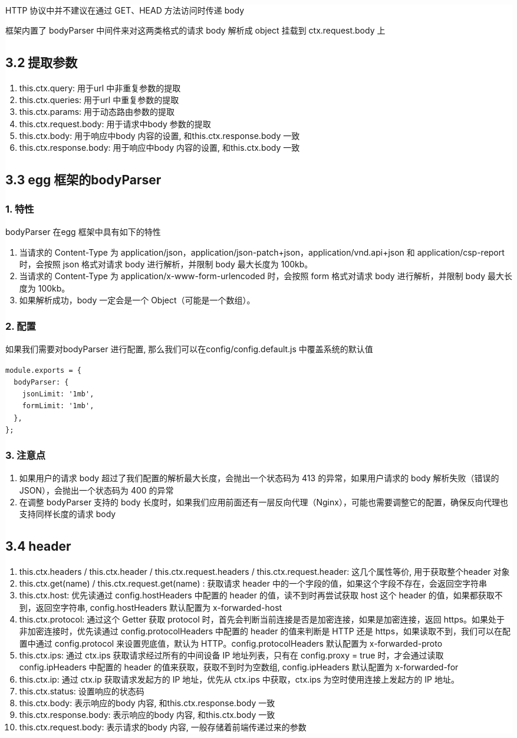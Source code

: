 HTTP 协议中并不建议在通过 GET、HEAD 方法访问时传递 body

框架内置了 bodyParser 中间件来对这两类格式的请求 body 解析成 object 挂载到 ctx.request.body 上

## 3.2 提取参数
1. this.ctx.query: 用于url 中非重复参数的提取
2. this.ctx.queries: 用于url 中重复参数的提取
3. this.ctx.params: 用于动态路由参数的提取
4. this.ctx.request.body: 用于请求中body 参数的提取
5. this.ctx.body: 用于响应中body 内容的设置, 和this.ctx.response.body 一致
6. this.ctx.response.body: 用于响应中body 内容的设置, 和this.ctx.body 一致

## 3.3 egg 框架的bodyParser 
### 1. 特性
bodyParser 在egg 框架中具有如下的特性
1. 当请求的 Content-Type 为 application/json，application/json-patch+json，application/vnd.api+json 和 application/csp-report 时，会按照 json 格式对请求 body 进行解析，并限制 body 最大长度为 100kb。
2. 当请求的 Content-Type 为 application/x-www-form-urlencoded 时，会按照 form 格式对请求 body 进行解析，并限制 body 最大长度为 100kb。
3. 如果解析成功，body 一定会是一个 Object（可能是一个数组）。

### 2. 配置
如果我们需要对bodyParser 进行配置, 那么我们可以在config/config.default.js 中覆盖系统的默认值
```
module.exports = {
  bodyParser: {
    jsonLimit: '1mb',
    formLimit: '1mb',
  },
};
```

### 3. 注意点
1. 如果用户的请求 body 超过了我们配置的解析最大长度，会抛出一个状态码为 413 的异常，如果用户请求的 body 解析失败（错误的 JSON），会抛出一个状态码为 400 的异常
2. 在调整 bodyParser 支持的 body 长度时，如果我们应用前面还有一层反向代理（Nginx），可能也需要调整它的配置，确保反向代理也支持同样长度的请求 body

## 3.4 header
1. this.ctx.headers / this.ctx.header / this.ctx.request.headers / this.ctx.request.header: 这几个属性等价, 用于获取整个header 对象
2. this.ctx.get(name) / this.ctx.request.get(name) : 获取请求 header 中的一个字段的值，如果这个字段不存在，会返回空字符串
3. this.ctx.host: 优先读通过 config.hostHeaders 中配置的 header 的值，读不到时再尝试获取 host 这个 header 的值，如果都获取不到，返回空字符串, config.hostHeaders 默认配置为 x-forwarded-host
4. this.ctx.protocol: 通过这个 Getter 获取 protocol 时，首先会判断当前连接是否是加密连接，如果是加密连接，返回 https。如果处于非加密连接时，优先读通过 config.protocolHeaders 中配置的 header 的值来判断是 HTTP 还是 https，如果读取不到，我们可以在配置中通过 config.protocol 来设置兜底值，默认为 HTTP。config.protocolHeaders 默认配置为 x-forwarded-proto
5. this.ctx.ips: 通过 ctx.ips 获取请求经过所有的中间设备 IP 地址列表，只有在 config.proxy = true 时，才会通过读取 config.ipHeaders 中配置的 header 的值来获取，获取不到时为空数组, config.ipHeaders 默认配置为 x-forwarded-for
6. this.ctx.ip: 通过 ctx.ip 获取请求发起方的 IP 地址，优先从 ctx.ips 中获取，ctx.ips 为空时使用连接上发起方的 IP 地址。 
7. this.ctx.status: 设置响应的状态码
8. this.ctx.body: 表示响应的body 内容, 和this.ctx.response.body 一致
9. this.ctx.response.body: 表示响应的body 内容, 和this.ctx.body 一致
10. this.ctx.request.body: 表示请求的body 内容, 一般存储着前端传递过来的参数
